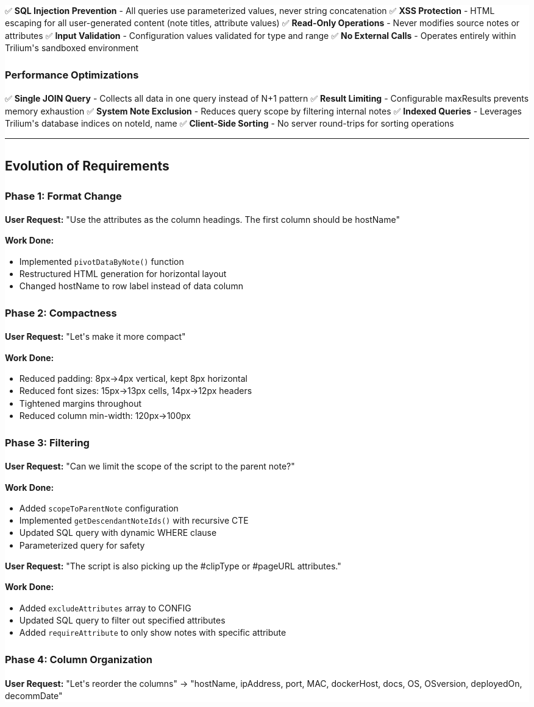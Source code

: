 ✅ **SQL Injection Prevention** - All queries use parameterized values, never string concatenation
✅ **XSS Protection** - HTML escaping for all user-generated content (note titles, attribute values)
✅ **Read-Only Operations** - Never modifies source notes or attributes
✅ **Input Validation** - Configuration values validated for type and range
✅ **No External Calls** - Operates entirely within Trilium's sandboxed environment

### Performance Optimizations

✅ **Single JOIN Query** - Collects all data in one query instead of N+1 pattern
✅ **Result Limiting** - Configurable maxResults prevents memory exhaustion
✅ **System Note Exclusion** - Reduces query scope by filtering internal notes
✅ **Indexed Queries** - Leverages Trilium's database indices on noteId, name
✅ **Client-Side Sorting** - No server round-trips for sorting operations

---

## Evolution of Requirements

### Phase 1: Format Change
**User Request:** "Use the attributes as the column headings. The first column should be hostName"

**Work Done:**
- Implemented `pivotDataByNote()` function
- Restructured HTML generation for horizontal layout
- Changed hostName to row label instead of data column

### Phase 2: Compactness
**User Request:** "Let's make it more compact"

**Work Done:**
- Reduced padding: 8px→4px vertical, kept 8px horizontal
- Reduced font sizes: 15px→13px cells, 14px→12px headers
- Tightened margins throughout
- Reduced column min-width: 120px→100px

### Phase 3: Filtering
**User Request:** "Can we limit the scope of the script to the parent note?"

**Work Done:**
- Added `scopeToParentNote` configuration
- Implemented `getDescendantNoteIds()` with recursive CTE
- Updated SQL query with dynamic WHERE clause
- Parameterized query for safety

**User Request:** "The script is also picking up the #clipType or #pageURL attributes."

**Work Done:**
- Added `excludeAttributes` array to CONFIG
- Updated SQL query to filter out specified attributes
- Added `requireAttribute` to only show notes with specific attribute

### Phase 4: Column Organization
**User Request:** "Let's reorder the columns" → "hostName, ipAddress, port, MAC, dockerHost, docs, OS, OSversion, deployedOn, decommDate"
